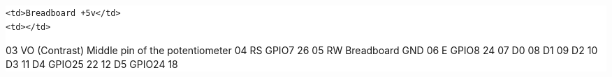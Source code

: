     <td>Breadboard +5v</td>
    <td></td>
</tr>
<tr>
    <td>03</td>
    <td>VO (Contrast)</td>
    <td>Middle pin of the potentiometer</td>
    <td></td>
</tr>
<tr>
    <td>04</td>
    <td>RS</td>
    <td>GPIO7</td>
    <td>26</td>
</tr>
<tr>
    <td>05</td>
    <td>RW</td>
    <td>Breadboard GND</td>
    <td></td>
</tr>
<tr>
    <td>06</td>
    <td>E</td>
    <td>GPIO8</td>
    <td>24</td>
</tr>
<tr>
    <td>07</td>
    <td>D0</td>
    <td></td>
    <td></td>
</tr>
<tr>
    <td>08</td>
    <td>D1</td>
    <td></td>
    <td></td>
</tr>
<tr>
    <td>09</td>
    <td>D2</td>
    <td></td>
    <td></td>
</tr>
<tr>
    <td>10</td>
    <td>D3</td>
    <td></td>
    <td></td>
</tr>
<tr>
    <td>11</td>
    <td>D4</td>
    <td>GPIO25</td>
    <td>22</td>
</tr>
<tr>
    <td>12</td>
    <td>D5</td>
    <td>GPIO24</td>
    <td>18</td>
</tr>
<tr>